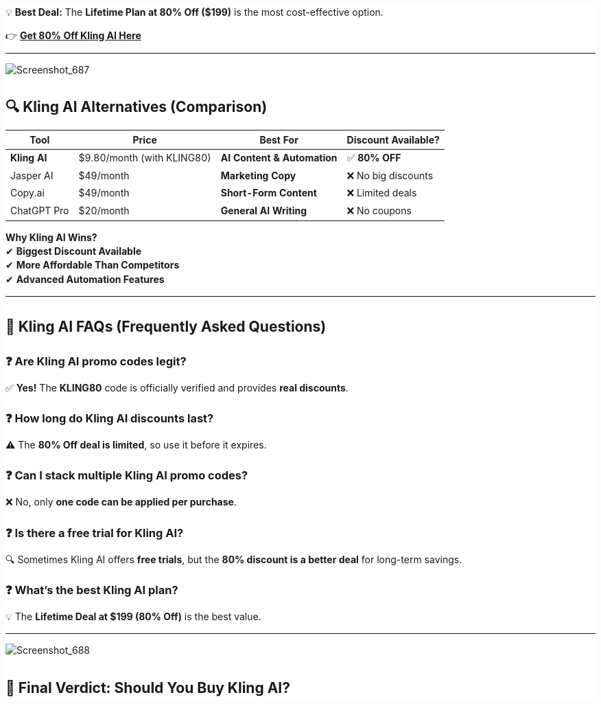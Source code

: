 💡 **Best Deal:** The **Lifetime Plan at 80% Off ($199)** is the most cost-effective option.  

👉 **[Get 80% Off Kling AI Here](https://klingaiaffiliate.pxf.io/1922jz)**  

---  
![Screenshot_687](https://github.com/user-attachments/assets/80cc100c-635f-4cb5-a315-89665ea7b714)


## **🔍 Kling AI Alternatives (Comparison)**  

| **Tool** | **Price** | **Best For** | **Discount Available?** |  
|---------|---------|------------|----------------------|  
| **Kling AI** | $9.80/month (with KLING80) | **AI Content & Automation** | ✅ **80% OFF** |  
| Jasper AI | $49/month | **Marketing Copy** | ❌ No big discounts |  
| Copy.ai | $49/month | **Short-Form Content** | ❌ Limited deals |  
| ChatGPT Pro | $20/month | **General AI Writing** | ❌ No coupons |  

**Why Kling AI Wins?**  
✔ **Biggest Discount Available**  
✔ **More Affordable Than Competitors**  
✔ **Advanced Automation Features**  

---  

## **📢 Kling AI FAQs (Frequently Asked Questions)**  

### **❓ Are Kling AI promo codes legit?**  
✅ **Yes!** The **KLING80** code is officially verified and provides **real discounts**.  

### **❓ How long do Kling AI discounts last?**  
⚠️ The **80% Off deal is limited**, so use it before it expires.  

### **❓ Can I stack multiple Kling AI promo codes?**  
❌ No, only **one code can be applied per purchase**.  

### **❓ Is there a free trial for Kling AI?**  
🔍 Sometimes Kling AI offers **free trials**, but the **80% discount is a better deal** for long-term savings.  

### **❓ What’s the best Kling AI plan?**  
💡 The **Lifetime Deal at $199 (80% Off)** is the best value.  

---  
![Screenshot_688](https://github.com/user-attachments/assets/0476f045-65b4-478d-98e7-58545e10d41f)

## **🎯 Final Verdict: Should You Buy Kling AI?**  
